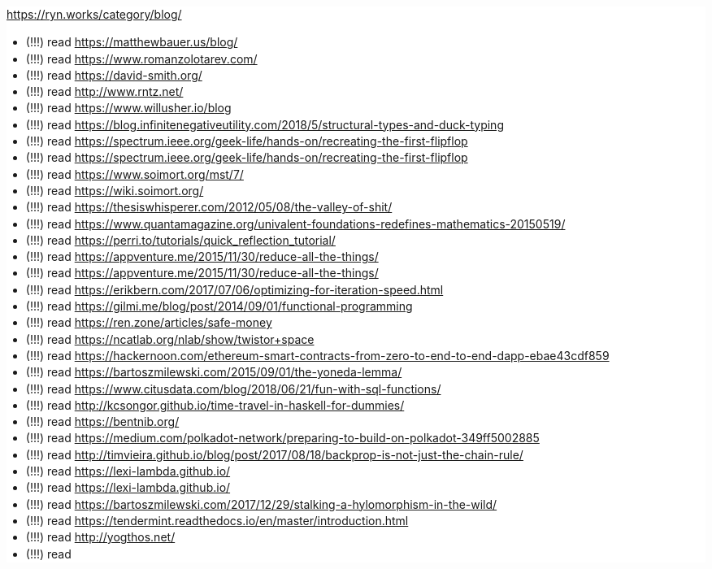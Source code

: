 https://ryn.works/category/blog/
- (!!!) read
https://matthewbauer.us/blog/
- (!!!) read
https://www.romanzolotarev.com/
- (!!!) read
https://david-smith.org/
- (!!!) read
http://www.rntz.net/
- (!!!) read
https://www.willusher.io/blog
- (!!!) read
https://blog.infinitenegativeutility.com/2018/5/structural-types-and-duck-typing
- (!!!) read
https://spectrum.ieee.org/geek-life/hands-on/recreating-the-first-flipflop
- (!!!) read
https://spectrum.ieee.org/geek-life/hands-on/recreating-the-first-flipflop
- (!!!) read
https://www.soimort.org/mst/7/
- (!!!) read
https://wiki.soimort.org/
- (!!!) read
https://thesiswhisperer.com/2012/05/08/the-valley-of-shit/
- (!!!) read
https://www.quantamagazine.org/univalent-foundations-redefines-mathematics-20150519/
- (!!!) read
https://perri.to/tutorials/quick_reflection_tutorial/
- (!!!) read
https://appventure.me/2015/11/30/reduce-all-the-things/
- (!!!) read
https://appventure.me/2015/11/30/reduce-all-the-things/
- (!!!) read
https://erikbern.com/2017/07/06/optimizing-for-iteration-speed.html
- (!!!) read
https://gilmi.me/blog/post/2014/09/01/functional-programming
- (!!!) read
https://ren.zone/articles/safe-money
- (!!!) read
https://ncatlab.org/nlab/show/twistor+space
- (!!!) read
https://hackernoon.com/ethereum-smart-contracts-from-zero-to-end-to-end-dapp-ebae43cdf859
- (!!!) read
https://bartoszmilewski.com/2015/09/01/the-yoneda-lemma/
- (!!!) read
https://www.citusdata.com/blog/2018/06/21/fun-with-sql-functions/
- (!!!) read
http://kcsongor.github.io/time-travel-in-haskell-for-dummies/
- (!!!) read
https://bentnib.org/
- (!!!) read
https://medium.com/polkadot-network/preparing-to-build-on-polkadot-349ff5002885
- (!!!) read
http://timvieira.github.io/blog/post/2017/08/18/backprop-is-not-just-the-chain-rule/
- (!!!) read
https://lexi-lambda.github.io/
- (!!!) read
https://lexi-lambda.github.io/
- (!!!) read
https://bartoszmilewski.com/2017/12/29/stalking-a-hylomorphism-in-the-wild/
- (!!!) read
https://tendermint.readthedocs.io/en/master/introduction.html
- (!!!) read
http://yogthos.net/
- (!!!) read